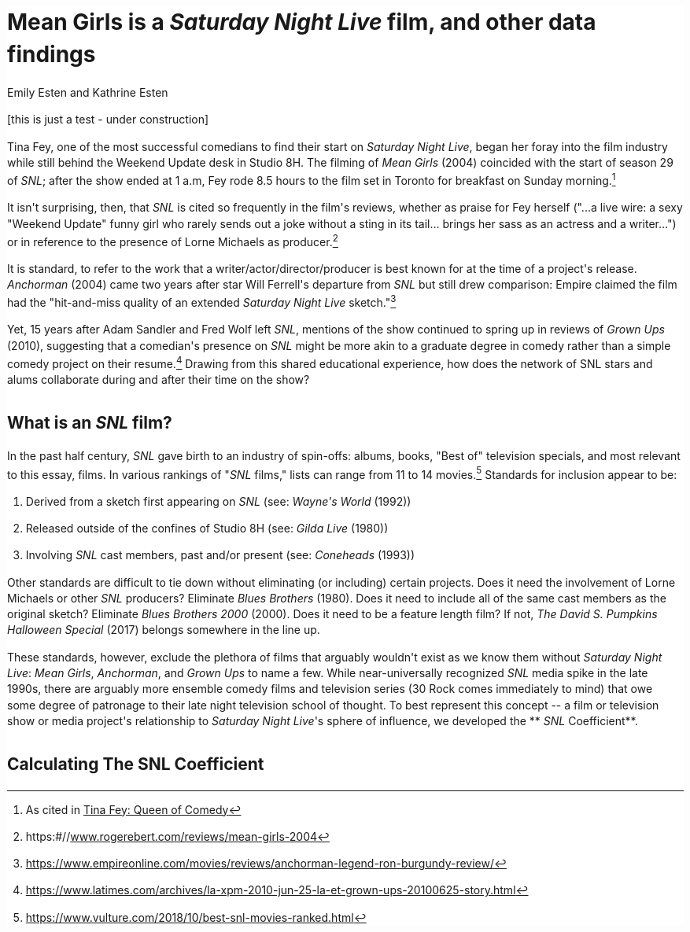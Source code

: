Mean Girls is a *Saturday Night Live* film, and other data findings 
==================================================================

Emily Esten and Kathrine Esten

[this is just a test - under construction]

Tina Fey, one of the most successful comedians to find their start on *Saturday Night Live*, began her foray into the film industry while still behind the Weekend Update desk in Studio 8H. The filming of *Mean Girls* (2004)  coincided with the start of season 29 of *SNL*; after the show ended at 1 a.m, Fey rode 8.5 hours to the film set in Toronto for breakfast on Sunday morning.[^1]

It isn't surprising, then, that *SNL* is cited so frequently in the film's reviews, whether as praise for Fey herself ("...a live wire: a sexy "Weekend Update" funny girl who rarely sends out a joke without a sting in its tail... brings her sass as an actress and a writer...") or in reference to the presence of Lorne Michaels as producer.[^2]

It is standard, to refer to the work that a writer/actor/director/producer is best known for at the time of a project's release. *Anchorman* (2004) came two years after star Will Ferrell's departure from *SNL* but still drew comparison: Empire claimed the film had the "hit-and-miss quality of an extended *Saturday Night Live* sketch."[^3]

Yet, 15 years after Adam Sandler and Fred Wolf left *SNL*, mentions of the show continued to spring up in reviews of *Grown Ups* (2010), suggesting that a comedian's presence on *SNL* might be more akin to a graduate degree in comedy rather than a simple comedy project on their resume.[^4] Drawing from this shared educational experience, how does the network of SNL stars and alums collaborate during and after their time on the show?

## What is an *SNL* film?

In the past half century, *SNL* gave birth to an industry of spin-offs: albums, books, "Best of" television specials, and most relevant to this essay, films. In various rankings of "*SNL* films," lists can range from 11 to 14 movies.[^5] Standards for inclusion appear to be:

1.  Derived from a sketch first appearing on *SNL* (see: *Wayne's World* (1992))

2.  Released outside of the confines of Studio 8H (see: *Gilda Live* (1980))

3.  Involving *SNL* cast members, past and/or present (see: *Coneheads* (1993))

Other standards are difficult to tie down without eliminating (or including) certain projects. Does it need the involvement of Lorne Michaels or other *SNL* producers? Eliminate *Blues Brothers* (1980). Does it need to include all of the same cast members as the original sketch? Eliminate *Blues Brothers 2000* (2000). Does it need to be a feature length film? If not, *The David S. Pumpkins Halloween Special* (2017) belongs somewhere in the line up.

These standards, however, exclude the plethora of films that arguably wouldn't exist as we know them without *Saturday Night Live*: *Mean Girls*, *Anchorman*, and *Grown Ups* to name a few. While near-universally recognized *SNL* media spike in the late 1990s, there are arguably more ensemble comedy films and television series (30 Rock comes immediately to mind) that owe some degree of patronage to their late night television school of thought. To best represent this concept -- a film or television show or media project's relationship to *Saturday Night Live*'s sphere of influence, we developed the ** *SNL* Coefficient**.

## Calculating The SNL Coefficient


[^1]: As cited in [Tina Fey: Queen of Comedy](https://books.google.com/books?id=qH1mDwAAQBAJ&pg=PA44&lpg=PA44&dq=mean+girls+reviews+%22snl%22&source=bl&ots=fg-svdpzsa&sig=ACfU3U3H5LnfO9vrTnpDbvWIaYylcZvkzA&hl=en&sa=X&ved=2ahUKEwjO9OONi6T2AhWCct8KHQWQDcU4FBDoAXoECCUQAw#v=onepage&q=mean%20girls%20reviews%20%22snl%22&f=false)
[^2]: https:#//www.rogerebert.com/reviews/mean-girls-2004
[^3]: https://www.empireonline.com/movies/reviews/anchorman-legend-ron-burgundy-review/
[^4]: https://www.latimes.com/archives/la-xpm-2010-jun-25-la-et-grown-ups-20100625-story.html
[^5]: https://www.vulture.com/2018/10/best-snl-movies-ranked.html
[^6]: [Five-Timers Club - SNL](https://www.youtube.com/watch?v=W-gy_b5cPlo)
[^7]: Skits Strung Together: Performance, Narrative, and the Sketch Comedy Aesthetic in SNL Films 